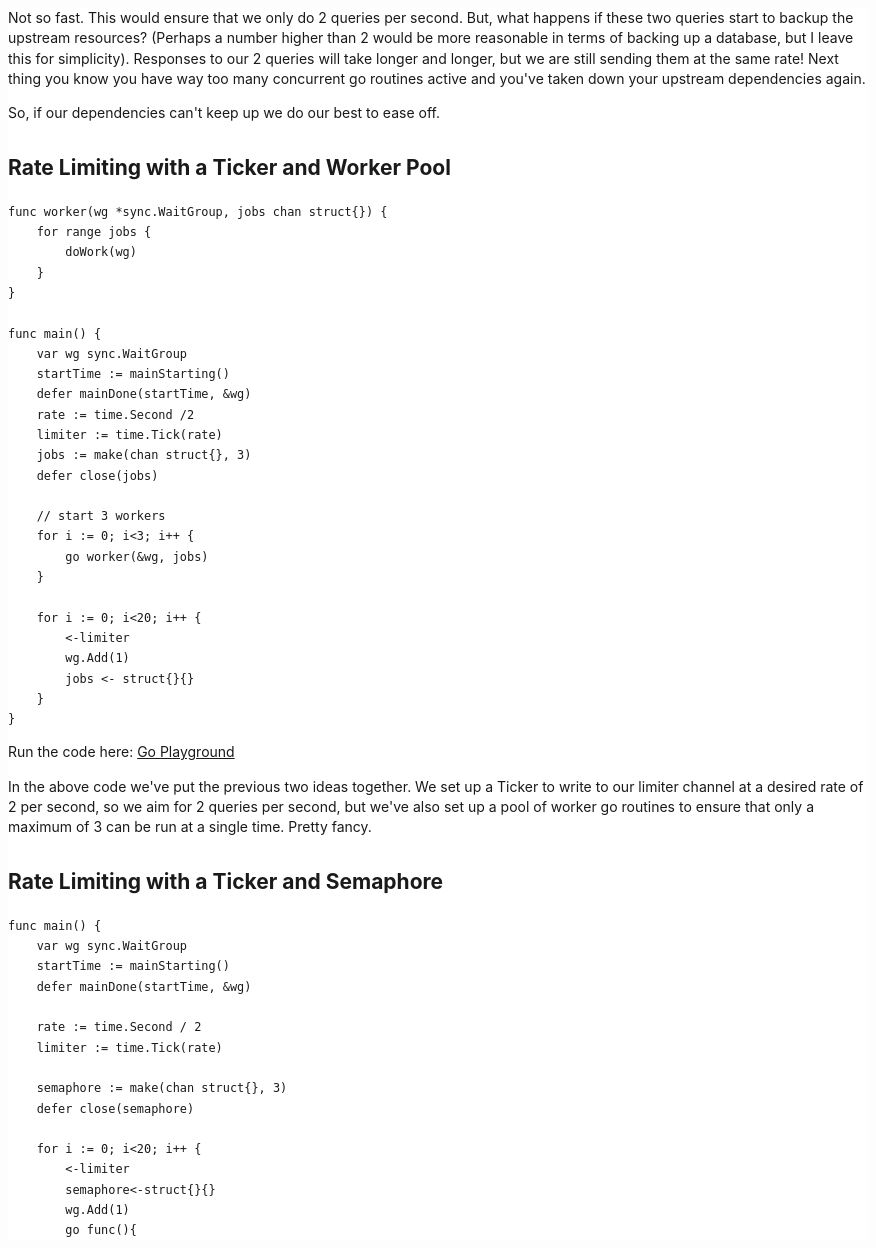 Not so fast. This would ensure that we only do 2 queries per second. But, what happens if these two queries start to backup the upstream resources? (Perhaps a number higher than 2 would be more reasonable in terms of backing up a database, but I leave this for simplicity). Responses to our 2 queries will take longer and longer, but we are still sending them at the same rate! Next thing you know you have way too many concurrent go routines active and you've taken down your upstream dependencies again.

So, if our dependencies can't keep up we do our best to ease off.

## Rate Limiting with a Ticker and Worker Pool

```
func worker(wg *sync.WaitGroup, jobs chan struct{}) {
	for range jobs {
		doWork(wg)
	}
}

func main() {
	var wg sync.WaitGroup
	startTime := mainStarting()
	defer mainDone(startTime, &wg)
	rate := time.Second /2
	limiter := time.Tick(rate)
	jobs := make(chan struct{}, 3)
	defer close(jobs)

	// start 3 workers
	for i := 0; i<3; i++ {
		go worker(&wg, jobs)
	}

	for i := 0; i<20; i++ {
		<-limiter
		wg.Add(1)
		jobs <- struct{}{}
	}
}
```
Run the code here: [Go Playground](https://play.golang.org/p/mWJut9x-kZ)

In the above code we've put the previous two ideas together. We set up a Ticker to write to our limiter channel at a desired rate of 2 per second, so we aim for 2 queries per second, but we've also set up a pool of worker go routines to ensure that only a maximum of 3 can be run at a single time. Pretty fancy.

## Rate Limiting with a Ticker and Semaphore
```
func main() {
	var wg sync.WaitGroup
	startTime := mainStarting()
	defer mainDone(startTime, &wg)

	rate := time.Second / 2
	limiter := time.Tick(rate)

	semaphore := make(chan struct{}, 3)
	defer close(semaphore)

	for i := 0; i<20; i++ {
		<-limiter
		semaphore<-struct{}{}
		wg.Add(1)
		go func(){
```